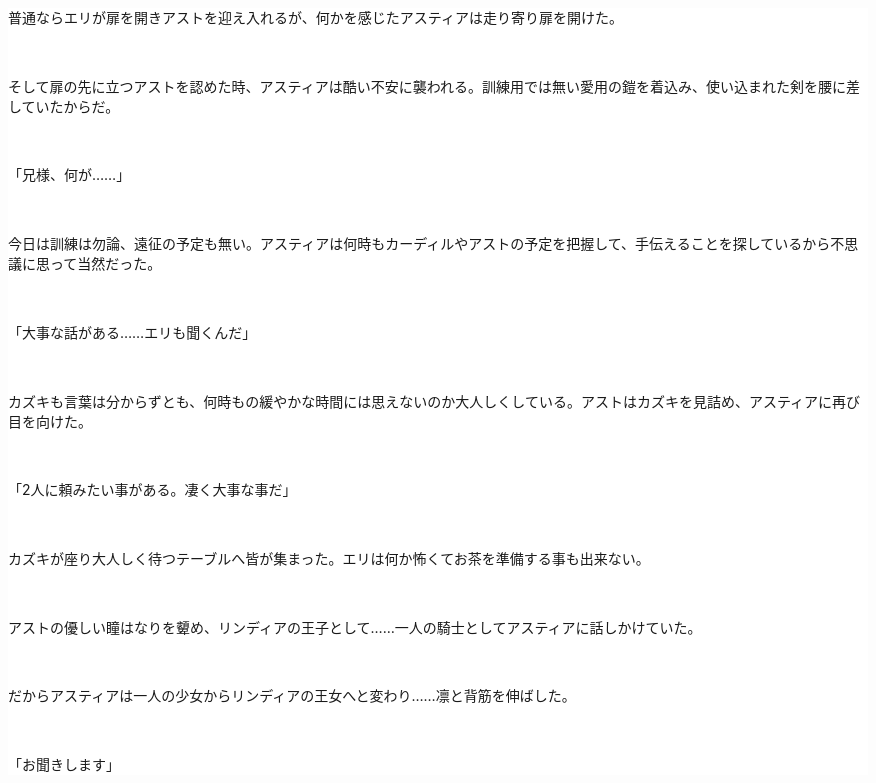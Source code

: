  </p>
 <p id="L124">
  普通ならエリが扉を開きアストを迎え入れるが、何かを感じたアスティアは走り寄り扉を開けた。
 </p>
 <p id="L125">
  <br/>
 </p>
 <p id="L126">
  そして扉の先に立つアストを認めた時、アスティアは酷い不安に襲われる。訓練用では無い愛用の鎧を着込み、使い込まれた剣を腰に差していたからだ。
 </p>
 <p id="L127">
  <br/>
 </p>
 <p id="L128">
  「兄様、何が……」
 </p>
 <p id="L129">
  <br/>
 </p>
 <p id="L130">
  今日は訓練は勿論、遠征の予定も無い。アスティアは何時もカーディルやアストの予定を把握して、手伝えることを探しているから不思議に思って当然だった。
 </p>
 <p id="L131">
  <br/>
 </p>
 <p id="L132">
  「大事な話がある……エリも聞くんだ」
 </p>
 <p id="L133">
  <br/>
 </p>
 <p id="L134">
  カズキも言葉は分からずとも、何時もの緩やかな時間には思えないのか大人しくしている。アストはカズキを見詰め、アスティアに再び目を向けた。
 </p>
 <p id="L135">
  <br/>
 </p>
 <p id="L136">
  「2人に頼みたい事がある。凄く大事な事だ」
 </p>
 <p id="L137">
  <br/>
 </p>
 <p id="L138">
  カズキが座り大人しく待つテーブルへ皆が集まった。エリは何か怖くてお茶を準備する事も出来ない。
 </p>
 <p id="L139">
  <br/>
 </p>
 <p id="L140">
  アストの優しい瞳はなりを顰め、リンディアの王子として……一人の騎士としてアスティアに話しかけていた。
 </p>
 <p id="L141">
  <br/>
 </p>
 <p id="L142">
  だからアスティアは一人の少女からリンディアの王女へと変わり……凛と背筋を伸ばした。
 </p>
 <p id="L143">
  <br/>
 </p>
 <p id="L144">
  「お聞きします」
 </p>